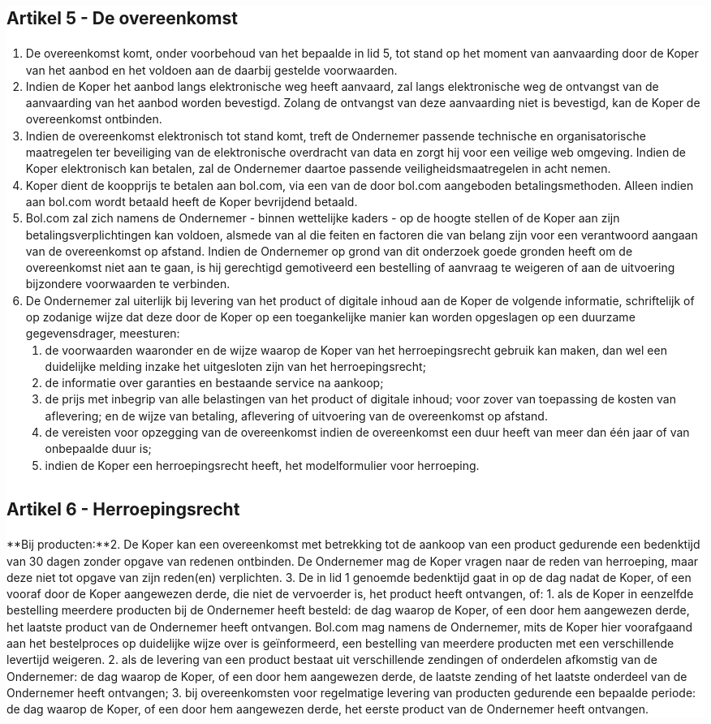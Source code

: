 Artikel 5 - De overeenkomst
---------------------------

1.  De overeenkomst komt, onder voorbehoud van het bepaalde in lid 5, tot stand op het moment van aanvaarding door de Koper van het aanbod en het voldoen aan de daarbij gestelde voorwaarden.
2.  Indien de Koper het aanbod langs elektronische weg heeft aanvaard, zal langs elektronische weg de ontvangst van de aanvaarding van het aanbod worden bevestigd. Zolang de ontvangst van deze aanvaarding niet is bevestigd, kan de Koper de overeenkomst ontbinden.
3.  Indien de overeenkomst elektronisch tot stand komt, treft de Ondernemer passende technische en organisatorische maatregelen ter beveiliging van de elektronische overdracht van data en zorgt hij voor een veilige web omgeving. Indien de Koper elektronisch kan betalen, zal de Ondernemer daartoe passende veiligheidsmaatregelen in acht nemen.
4.  Koper dient de koopprijs te betalen aan bol.com, via een van de door bol.com aangeboden betalingsmethoden. Alleen indien aan bol.com wordt betaald heeft de Koper bevrijdend betaald.
5.  Bol.com zal zich namens de Ondernemer - binnen wettelijke kaders - op de hoogte stellen of de Koper aan zijn betalingsverplichtingen kan voldoen, alsmede van al die feiten en factoren die van belang zijn voor een verantwoord aangaan van de overeenkomst op afstand. Indien de Ondernemer op grond van dit onderzoek goede gronden heeft om de overeenkomst niet aan te gaan, is hij gerechtigd gemotiveerd een bestelling of aanvraag te weigeren of aan de uitvoering bijzondere voorwaarden te verbinden.
6.  De Ondernemer zal uiterlijk bij levering van het product of digitale inhoud aan de Koper de volgende informatie, schriftelijk of op zodanige wijze dat deze door de Koper op een toegankelijke manier kan worden opgeslagen op een duurzame gegevensdrager, meesturen:
    1.  de voorwaarden waaronder en de wijze waarop de Koper van het herroepingsrecht gebruik kan maken, dan wel een duidelijke melding inzake het uitgesloten zijn van het herroepingsrecht;
    2.  de informatie over garanties en bestaande service na aankoop;
    3.  de prijs met inbegrip van alle belastingen van het product of digitale inhoud; voor zover van toepassing de kosten van aflevering; en de wijze van betaling, aflevering of uitvoering van de overeenkomst op afstand.
    4.  de vereisten voor opzegging van de overeenkomst indien de overeenkomst een duur heeft van meer dan één jaar of van onbepaalde duur is;
    5.  indien de Koper een herroepingsrecht heeft, het modelformulier voor herroeping.

Artikel 6 - Herroepingsrecht
----------------------------

**Bij producten:**2.  De Koper kan een overeenkomst met betrekking tot de aankoop van een product gedurende een bedenktijd van 30 dagen zonder opgave van redenen ontbinden. De Ondernemer mag de Koper vragen naar de reden van herroeping, maar deze niet tot opgave van zijn reden(en) verplichten.
3.  De in lid 1 genoemde bedenktijd gaat in op de dag nadat de Koper, of een vooraf door de Koper aangewezen derde, die niet de vervoerder is, het product heeft ontvangen, of:
    1.  als de Koper in eenzelfde bestelling meerdere producten bij de Ondernemer heeft besteld: de dag waarop de Koper, of een door hem aangewezen derde, het laatste product van de Ondernemer heeft ontvangen. Bol.com mag namens de Ondernemer, mits de Koper hier voorafgaand aan het bestelproces op duidelijke wijze over is geïnformeerd, een bestelling van meerdere producten met een verschillende levertijd weigeren.
    2.  als de levering van een product bestaat uit verschillende zendingen of onderdelen afkomstig van de Ondernemer: de dag waarop de Koper, of een door hem aangewezen derde, de laatste zending of het laatste onderdeel van de Ondernemer heeft ontvangen;
    3.  bij overeenkomsten voor regelmatige levering van producten gedurende een bepaalde periode: de dag waarop de Koper, of een door hem aangewezen derde, het eerste product van de Ondernemer heeft ontvangen.
  